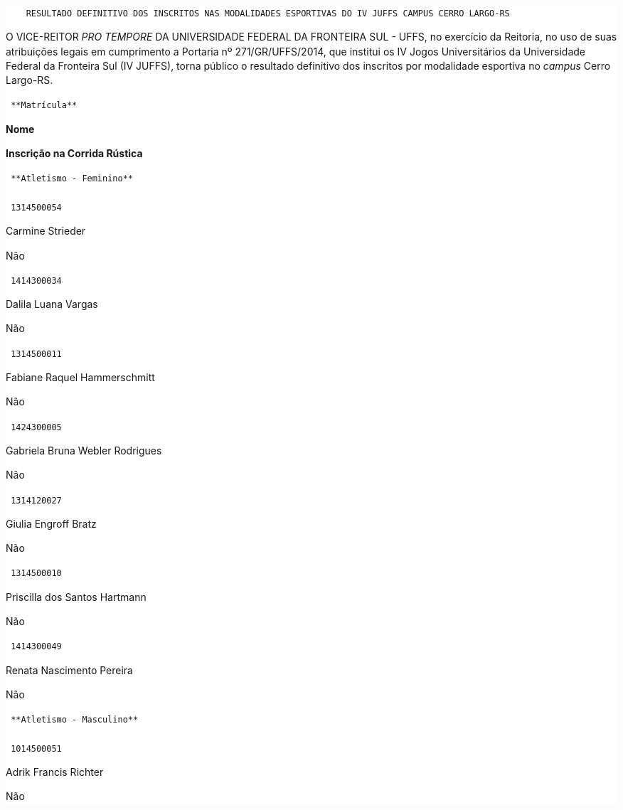         RESULTADO DEFINITIVO DOS INSCRITOS NAS MODALIDADES ESPORTIVAS DO IV JUFFS CAMPUS CERRO LARGO-RS  

O VICE-REITOR *PRO TEMPORE* DA UNIVERSIDADE FEDERAL DA FRONTEIRA SUL - UFFS, no exercício da Reitoria, no uso de suas atribuições legais em cumprimento a Portaria nº 271/GR/UFFS/2014, que institui os IV Jogos Universitários da Universidade Federal da Fronteira Sul (IV JUFFS), torna público o resultado definitivo dos inscritos por modalidade esportiva no *campus* Cerro Largo-RS.

     **Matrícula**

   **Nome**

   **Inscrição na Corrida Rústica**

     **Atletismo - Feminino**

     1314500054 

   Carmine Strieder 

   Não

     1414300034

   Dalila Luana Vargas

   Não

     1314500011

   Fabiane Raquel Hammerschmitt 

   Não

     1424300005 

   Gabriela Bruna Webler Rodrigues

   Não

     1314120027 

   Giulia Engroff Bratz 

   Não

     1314500010 

   Priscilla dos Santos Hartmann 

   Não

     1414300049 

   Renata Nascimento Pereira 

   Não

     **Atletismo - Masculino**

     1014500051

   Adrik Francis Richter 

   Não

